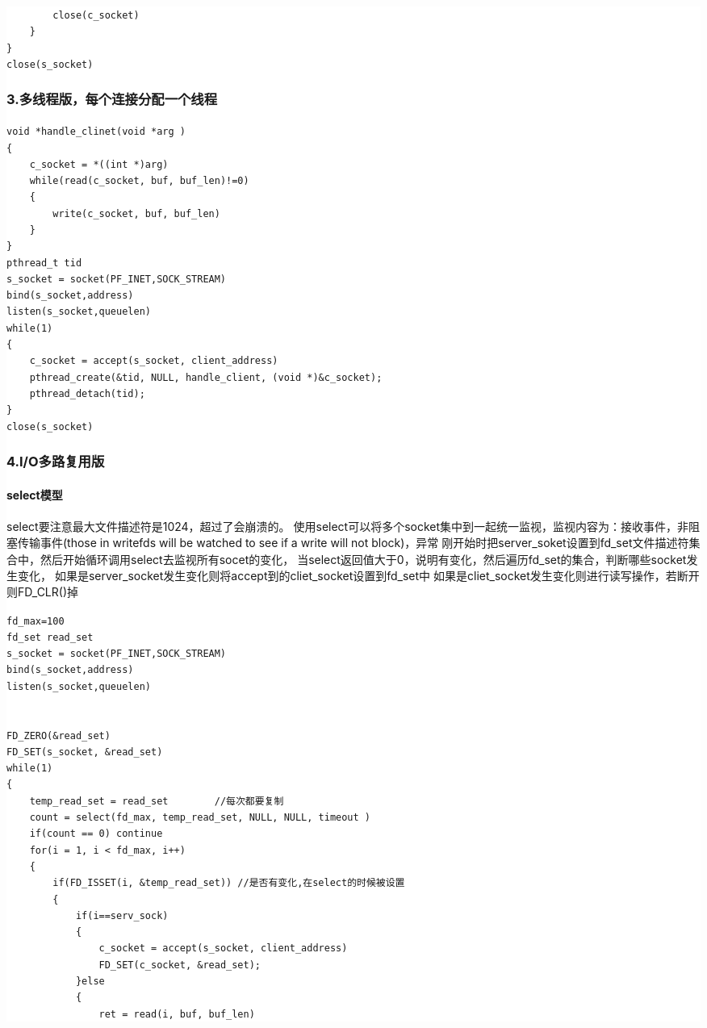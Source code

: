 ```
        close(c_socket)
    }
}
close(s_socket)
```
### 3.多线程版，每个连接分配一个线程
```
void *handle_clinet(void *arg )
{
    c_socket = *((int *)arg)
    while(read(c_socket, buf, buf_len)!=0)
    {
        write(c_socket, buf, buf_len)
    }
}
pthread_t tid
s_socket = socket(PF_INET,SOCK_STREAM)
bind(s_socket,address)
listen(s_socket,queuelen)
while(1)
{
    c_socket = accept(s_socket, client_address)
    pthread_create(&tid, NULL, handle_client, (void *)&c_socket);
    pthread_detach(tid);
}
close(s_socket)
```
### 4.I/O多路复用版
#### select模型
select要注意最大文件描述符是1024，超过了会崩溃的。
使用select可以将多个socket集中到一起统一监视，监视内容为：接收事件，非阻塞传输事件(those in writefds will be watched to see if a write will not block)，异常
刚开始时把server_soket设置到fd_set文件描述符集合中，然后开始循环调用select去监视所有socet的变化，
当select返回值大于0，说明有变化，然后遍历fd_set的集合，判断哪些socket发生变化，
如果是server_socket发生变化则将accept到的cliet_socket设置到fd_set中
如果是cliet_socket发生变化则进行读写操作，若断开则FD_CLR()掉
```
fd_max=100
fd_set read_set
s_socket = socket(PF_INET,SOCK_STREAM)
bind(s_socket,address)
listen(s_socket,queuelen)


FD_ZERO(&read_set)
FD_SET(s_socket, &read_set)
while(1)
{
    temp_read_set = read_set        //每次都要复制
    count = select(fd_max, temp_read_set, NULL, NULL, timeout )
    if(count == 0) continue
    for(i = 1, i < fd_max, i++)
    {
        if(FD_ISSET(i, &temp_read_set)) //是否有变化,在select的时候被设置
        {
            if(i==serv_sock)
            {
                c_socket = accept(s_socket, client_address)
                FD_SET(c_socket, &read_set);
            }else
            {
                ret = read(i, buf, buf_len)
```
